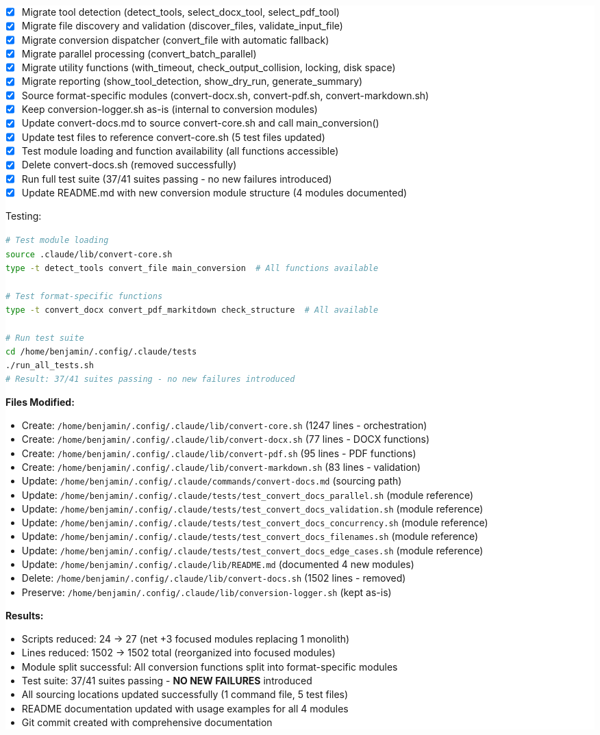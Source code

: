   - [x] Migrate tool detection (detect_tools, select_docx_tool, select_pdf_tool)
  - [x] Migrate file discovery and validation (discover_files, validate_input_file)
  - [x] Migrate conversion dispatcher (convert_file with automatic fallback)
  - [x] Migrate parallel processing (convert_batch_parallel)
  - [x] Migrate utility functions (with_timeout, check_output_collision, locking, disk space)
  - [x] Migrate reporting (show_tool_detection, show_dry_run, generate_summary)
  - [x] Source format-specific modules (convert-docx.sh, convert-pdf.sh, convert-markdown.sh)
- [x] Keep conversion-logger.sh as-is (internal to conversion modules)
- [x] Update convert-docs.md to source convert-core.sh and call main_conversion()
- [x] Update test files to reference convert-core.sh (5 test files updated)
- [x] Test module loading and function availability (all functions accessible)
- [x] Delete convert-docs.sh (removed successfully)
- [x] Run full test suite (37/41 suites passing - no new failures introduced)
- [x] Update README.md with new conversion module structure (4 modules documented)

Testing:
```bash
# Test module loading
source .claude/lib/convert-core.sh
type -t detect_tools convert_file main_conversion  # All functions available

# Test format-specific functions
type -t convert_docx convert_pdf_markitdown check_structure  # All available

# Run test suite
cd /home/benjamin/.config/.claude/tests
./run_all_tests.sh
# Result: 37/41 suites passing - no new failures introduced
```

**Files Modified:**
- Create: `/home/benjamin/.config/.claude/lib/convert-core.sh` (1247 lines - orchestration)
- Create: `/home/benjamin/.config/.claude/lib/convert-docx.sh` (77 lines - DOCX functions)
- Create: `/home/benjamin/.config/.claude/lib/convert-pdf.sh` (95 lines - PDF functions)
- Create: `/home/benjamin/.config/.claude/lib/convert-markdown.sh` (83 lines - validation)
- Update: `/home/benjamin/.config/.claude/commands/convert-docs.md` (sourcing path)
- Update: `/home/benjamin/.config/.claude/tests/test_convert_docs_parallel.sh` (module reference)
- Update: `/home/benjamin/.config/.claude/tests/test_convert_docs_validation.sh` (module reference)
- Update: `/home/benjamin/.config/.claude/tests/test_convert_docs_concurrency.sh` (module reference)
- Update: `/home/benjamin/.config/.claude/tests/test_convert_docs_filenames.sh` (module reference)
- Update: `/home/benjamin/.config/.claude/tests/test_convert_docs_edge_cases.sh` (module reference)
- Update: `/home/benjamin/.config/.claude/lib/README.md` (documented 4 new modules)
- Delete: `/home/benjamin/.config/.claude/lib/convert-docs.sh` (1502 lines - removed)
- Preserve: `/home/benjamin/.config/.claude/lib/conversion-logger.sh` (kept as-is)

**Results:**
- Scripts reduced: 24 → 27 (net +3 focused modules replacing 1 monolith)
- Lines reduced: 1502 → 1502 total (reorganized into focused modules)
- Module split successful: All conversion functions split into format-specific modules
- Test suite: 37/41 suites passing - **NO NEW FAILURES** introduced
- All sourcing locations updated successfully (1 command file, 5 test files)
- README documentation updated with usage examples for all 4 modules
- Git commit created with comprehensive documentation
